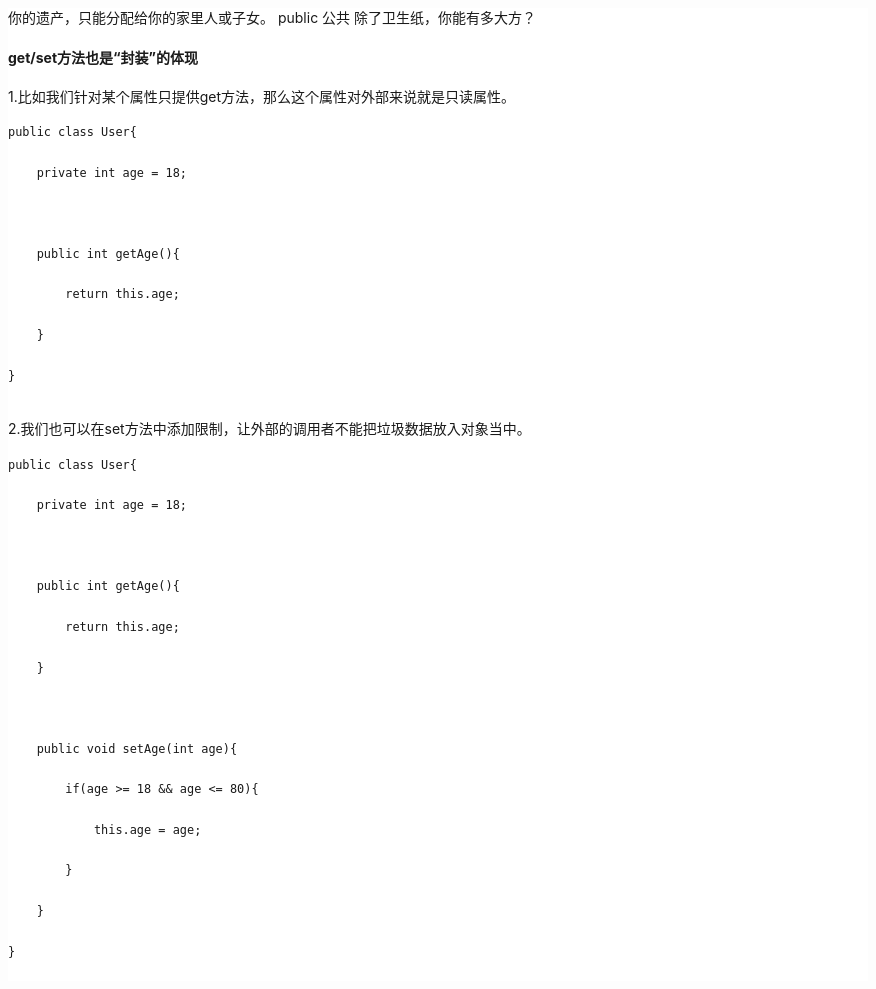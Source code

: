 <td style="text-align:left">你的遗产，只能分配给你的家里人或子女。</td>

</tr>

<tr>

<td style="text-align:left">public</td>

<td style="text-align:left">公共</td>

<td style="text-align:left">除了卫生纸，你能有多大方？</td>

</tr>

</tbody>

</table>

<h4 id="h4-get-set-"><a class="reference-link" name="get/set方法也是“封装”的体现"></a><span class="header-link octicon octicon-link"></span>get/set方法也是“封装”的体现</h4><p>1.比如我们针对某个属性只提供get方法，那么这个属性对外部来说就是只读属性。</p>

<pre><code class="language-java">public class User{

    private int age = 18;

    

    public int getAge(){

        return this.age;

    }

}

</code></pre>

<p>2.我们也可以在set方法中添加限制，让外部的调用者不能把垃圾数据放入对象当中。</p>

<pre><code class="language-java">public class User{

    private int age = 18;

    

    public int getAge(){

        return this.age;

    }

    

    public void setAge(int age){

        if(age &gt;= 18 &amp;&amp; age &lt;= 80){

            this.age = age;

        }

    }

}

</code></pre>
